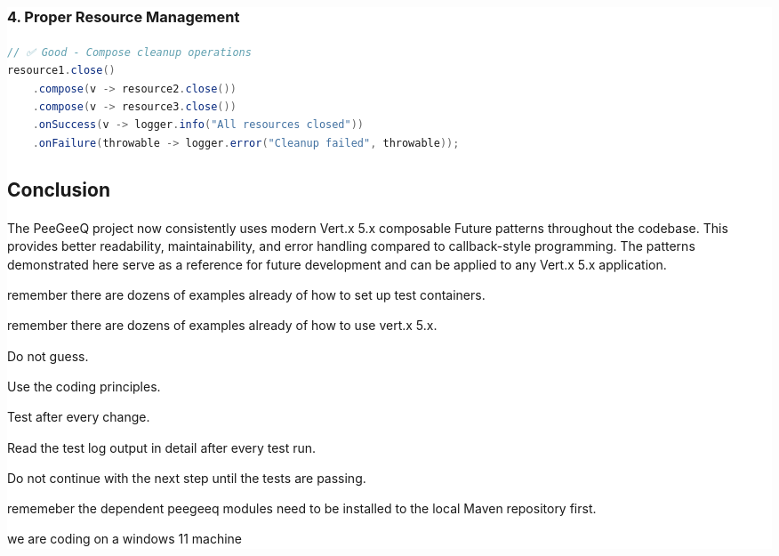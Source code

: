 ### 4. **Proper Resource Management**
```java
// ✅ Good - Compose cleanup operations
resource1.close()
    .compose(v -> resource2.close())
    .compose(v -> resource3.close())
    .onSuccess(v -> logger.info("All resources closed"))
    .onFailure(throwable -> logger.error("Cleanup failed", throwable));
```

## Conclusion

The PeeGeeQ project now consistently uses modern Vert.x 5.x composable Future patterns throughout the codebase. This provides better readability, maintainability, and error handling compared to callback-style programming. The patterns demonstrated here serve as a reference for future development and can be applied to any Vert.x 5.x application.

remember there are dozens of examples already of how to set up test containers.

remember there are dozens of examples already of how to use vert.x 5.x. 

Do not guess. 

Use the coding principles. 

Test after every change. 

Read the test log output in detail after every test run.

Do not continue with the next step until the tests are passing.

rememeber the dependent peegeeq modules need to be installed to the local Maven repository first. 

we are coding on a windows 11 machine
